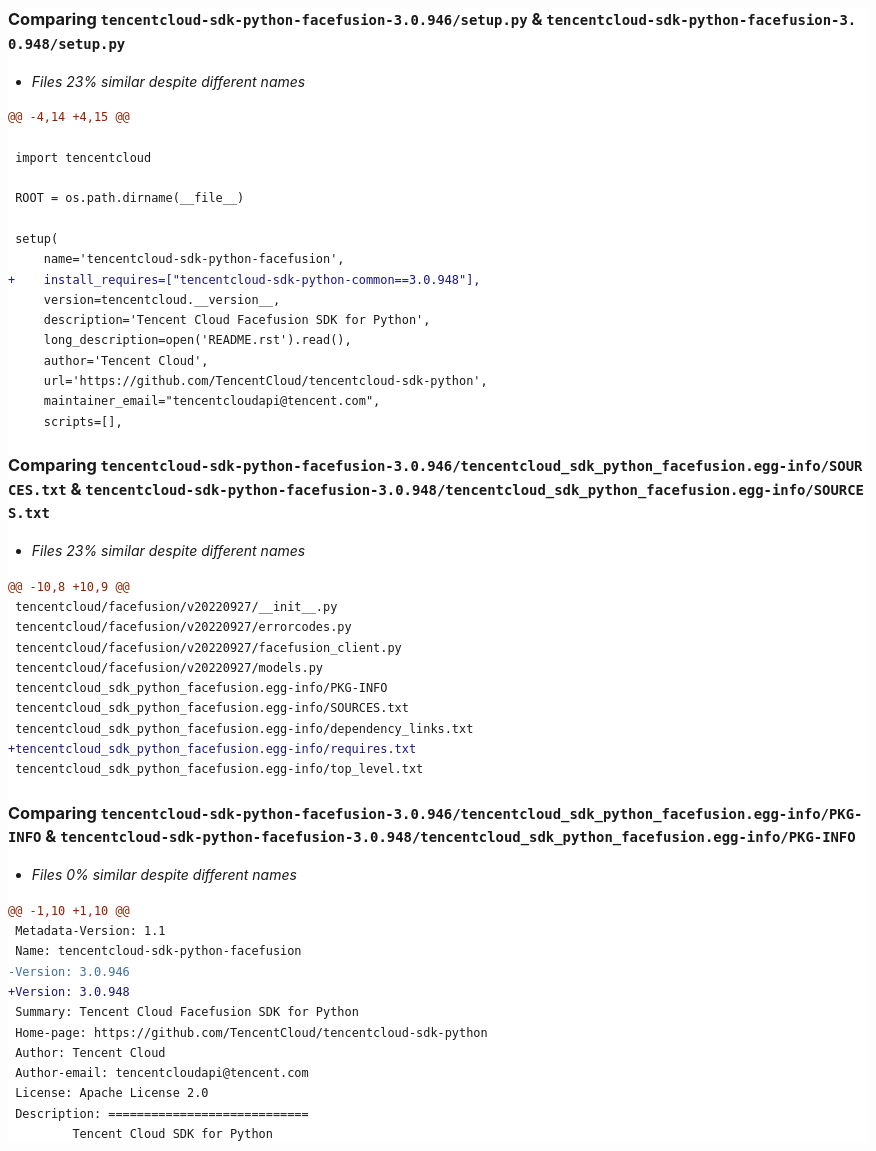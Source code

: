### Comparing `tencentcloud-sdk-python-facefusion-3.0.946/setup.py` & `tencentcloud-sdk-python-facefusion-3.0.948/setup.py`

 * *Files 23% similar despite different names*

```diff
@@ -4,14 +4,15 @@
 
 import tencentcloud
 
 ROOT = os.path.dirname(__file__)
 
 setup(
     name='tencentcloud-sdk-python-facefusion',
+    install_requires=["tencentcloud-sdk-python-common==3.0.948"],
     version=tencentcloud.__version__,
     description='Tencent Cloud Facefusion SDK for Python',
     long_description=open('README.rst').read(),
     author='Tencent Cloud',
     url='https://github.com/TencentCloud/tencentcloud-sdk-python',
     maintainer_email="tencentcloudapi@tencent.com",
     scripts=[],
```

### Comparing `tencentcloud-sdk-python-facefusion-3.0.946/tencentcloud_sdk_python_facefusion.egg-info/SOURCES.txt` & `tencentcloud-sdk-python-facefusion-3.0.948/tencentcloud_sdk_python_facefusion.egg-info/SOURCES.txt`

 * *Files 23% similar despite different names*

```diff
@@ -10,8 +10,9 @@
 tencentcloud/facefusion/v20220927/__init__.py
 tencentcloud/facefusion/v20220927/errorcodes.py
 tencentcloud/facefusion/v20220927/facefusion_client.py
 tencentcloud/facefusion/v20220927/models.py
 tencentcloud_sdk_python_facefusion.egg-info/PKG-INFO
 tencentcloud_sdk_python_facefusion.egg-info/SOURCES.txt
 tencentcloud_sdk_python_facefusion.egg-info/dependency_links.txt
+tencentcloud_sdk_python_facefusion.egg-info/requires.txt
 tencentcloud_sdk_python_facefusion.egg-info/top_level.txt
```

### Comparing `tencentcloud-sdk-python-facefusion-3.0.946/tencentcloud_sdk_python_facefusion.egg-info/PKG-INFO` & `tencentcloud-sdk-python-facefusion-3.0.948/tencentcloud_sdk_python_facefusion.egg-info/PKG-INFO`

 * *Files 0% similar despite different names*

```diff
@@ -1,10 +1,10 @@
 Metadata-Version: 1.1
 Name: tencentcloud-sdk-python-facefusion
-Version: 3.0.946
+Version: 3.0.948
 Summary: Tencent Cloud Facefusion SDK for Python
 Home-page: https://github.com/TencentCloud/tencentcloud-sdk-python
 Author: Tencent Cloud
 Author-email: tencentcloudapi@tencent.com
 License: Apache License 2.0
 Description: ============================
         Tencent Cloud SDK for Python
```
